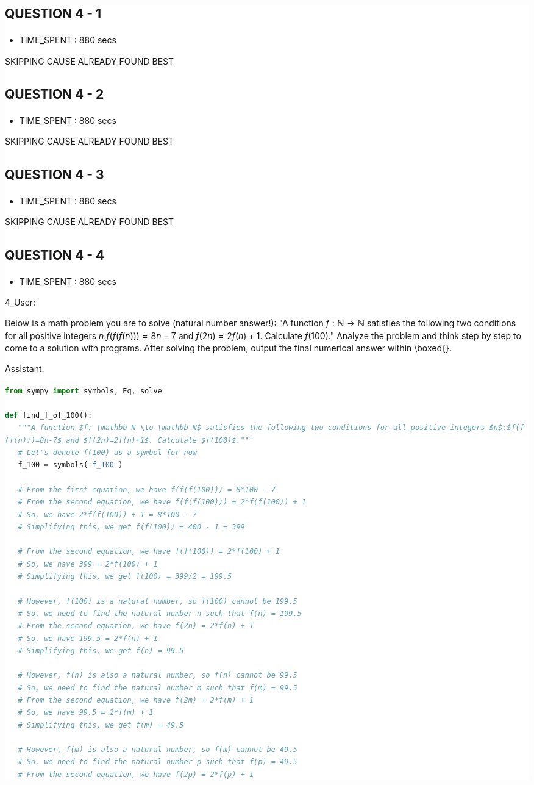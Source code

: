 ## QUESTION 4 - 1 
- TIME_SPENT : 880 secs

SKIPPING CAUSE ALREADY FOUND BEST



## QUESTION 4 - 2 
- TIME_SPENT : 880 secs

SKIPPING CAUSE ALREADY FOUND BEST



## QUESTION 4 - 3 
- TIME_SPENT : 880 secs

SKIPPING CAUSE ALREADY FOUND BEST



## QUESTION 4 - 4 
- TIME_SPENT : 880 secs

4_User:

Below is a math problem you are to solve (natural number answer!):
"A function $f: \mathbb N \to \mathbb N$ satisfies the following two conditions for all positive integers $n$:$f(f(f(n)))=8n-7$ and $f(2n)=2f(n)+1$. Calculate $f(100)$."
Analyze the problem and think step by step to come to a solution with programs. After solving the problem, output the final numerical answer within \boxed{}.

Assistant:

 ```python
from sympy import symbols, Eq, solve

def find_f_of_100():
    """A function $f: \mathbb N \to \mathbb N$ satisfies the following two conditions for all positive integers $n$:$f(f(f(n)))=8n-7$ and $f(2n)=2f(n)+1$. Calculate $f(100)$."""
    # Let's denote f(100) as a symbol for now
    f_100 = symbols('f_100')
    
    # From the first equation, we have f(f(f(100))) = 8*100 - 7
    # From the second equation, we have f(f(f(100))) = 2*f(f(100)) + 1
    # So, we have 2*f(f(100)) + 1 = 8*100 - 7
    # Simplifying this, we get f(f(100)) = 400 - 1 = 399

    # From the second equation, we have f(f(100)) = 2*f(100) + 1
    # So, we have 399 = 2*f(100) + 1
    # Simplifying this, we get f(100) = 399/2 = 199.5

    # However, f(100) is a natural number, so f(100) cannot be 199.5
    # So, we need to find the natural number n such that f(n) = 199.5
    # From the second equation, we have f(2n) = 2*f(n) + 1
    # So, we have 199.5 = 2*f(n) + 1
    # Simplifying this, we get f(n) = 99.5

    # However, f(n) is also a natural number, so f(n) cannot be 99.5
    # So, we need to find the natural number m such that f(m) = 99.5
    # From the second equation, we have f(2m) = 2*f(m) + 1
    # So, we have 99.5 = 2*f(m) + 1
    # Simplifying this, we get f(m) = 49.5

    # However, f(m) is also a natural number, so f(m) cannot be 49.5
    # So, we need to find the natural number p such that f(p) = 49.5
    # From the second equation, we have f(2p) = 2*f(p) + 1
 ```